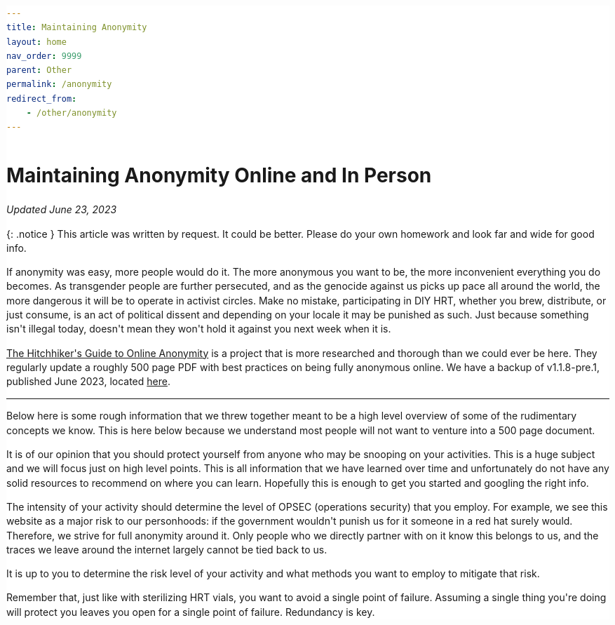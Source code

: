 ```yaml
---
title: Maintaining Anonymity
layout: home
nav_order: 9999
parent: Other
permalink: /anonymity
redirect_from:
    - /other/anonymity
---
```


# Maintaining Anonymity Online and In Person

_Updated June 23, 2023_

{: .notice }
This article was written by request. It could be better. Please do your own homework and look far and wide for good info. 

If anonymity was easy, more people would do it. The more anonymous you want to be, the more inconvenient everything you do becomes. As transgender people are further persecuted, and as the genocide against us picks up pace all around the world, the more dangerous it will be to operate in activist circles. Make no mistake, participating in DIY HRT, whether you brew, distribute, or just consume, is an act of political dissent and depending on your locale it may be punished as such. Just because something isn't illegal today, doesn't mean they won't hold it against you next week when it is. 

[The Hitchhiker's Guide to Online Anonymity] is a project that is more researched and thorough than we could ever be here. They regularly update a roughly 500 page PDF with best practices on being fully anonymous online. We have a backup of v1.1.8-pre.1, published June 2023, located [here].

---

Below here is some rough information that we threw together meant to be a high level overview of some of the rudimentary concepts we know. This is here below because we understand most people will not want to venture into a 500 page document. 

It is of our opinion that you should protect yourself from anyone who may be snooping on your activities. This is a huge subject and we will focus just on high level points. This is all information that we have learned over time and unfortunately do not have any solid resources to recommend on where you can learn. Hopefully this is enough to get you started and googling the right info.

The intensity of your activity should determine the level of OPSEC (operations security) that you employ. For example, we see this website as a major risk to our personhoods: if the government wouldn't punish us for it someone in a red hat surely would. Therefore, we strive for full anonymity around it. Only people who we directly partner with on it know this belongs to us, and the traces we leave around the internet largely cannot be tied back to us. 

It is up to you to determine the risk level of your activity and what methods you want to employ to mitigate that risk. 

Remember that, just like with sterilizing HRT vials, you want to avoid a single point of failure. Assuming a single thing you're doing will protect you leaves you open for a single point of failure. Redundancy is key. 


[The Hitchhiker's Guide to Online Anonymity]: https://anonymousplanet.org/index.html
[here]: /assets/PDFs/HitchhikersGuide.pdf